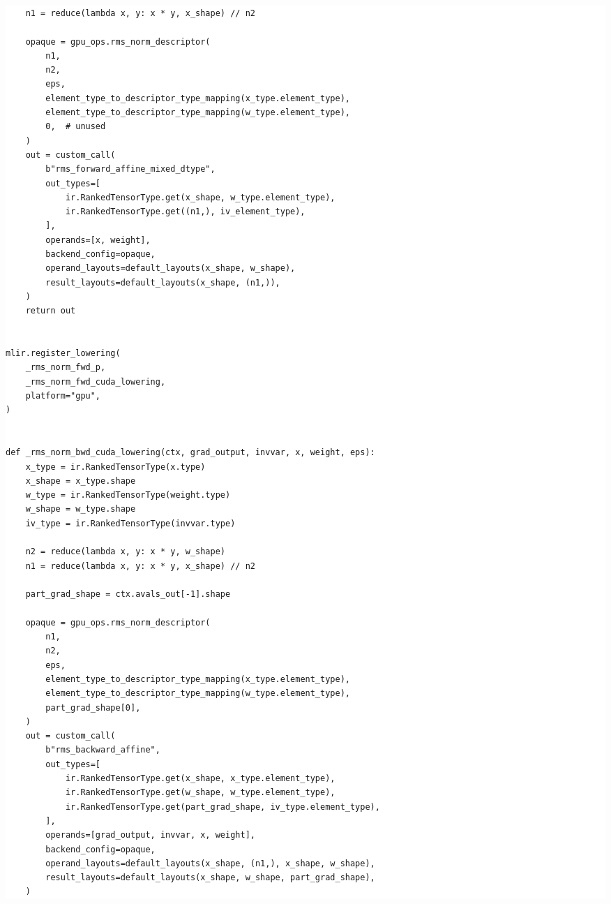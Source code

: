 ```{code-cell} ipython3
    n1 = reduce(lambda x, y: x * y, x_shape) // n2

    opaque = gpu_ops.rms_norm_descriptor(
        n1,
        n2,
        eps,
        element_type_to_descriptor_type_mapping(x_type.element_type),
        element_type_to_descriptor_type_mapping(w_type.element_type),
        0,  # unused
    )
    out = custom_call(
        b"rms_forward_affine_mixed_dtype",
        out_types=[
            ir.RankedTensorType.get(x_shape, w_type.element_type),
            ir.RankedTensorType.get((n1,), iv_element_type),
        ],
        operands=[x, weight],
        backend_config=opaque,
        operand_layouts=default_layouts(x_shape, w_shape),
        result_layouts=default_layouts(x_shape, (n1,)),
    )
    return out


mlir.register_lowering(
    _rms_norm_fwd_p,
    _rms_norm_fwd_cuda_lowering,
    platform="gpu",
)


def _rms_norm_bwd_cuda_lowering(ctx, grad_output, invvar, x, weight, eps):
    x_type = ir.RankedTensorType(x.type)
    x_shape = x_type.shape
    w_type = ir.RankedTensorType(weight.type)
    w_shape = w_type.shape
    iv_type = ir.RankedTensorType(invvar.type)

    n2 = reduce(lambda x, y: x * y, w_shape)
    n1 = reduce(lambda x, y: x * y, x_shape) // n2

    part_grad_shape = ctx.avals_out[-1].shape

    opaque = gpu_ops.rms_norm_descriptor(
        n1,
        n2,
        eps,
        element_type_to_descriptor_type_mapping(x_type.element_type),
        element_type_to_descriptor_type_mapping(w_type.element_type),
        part_grad_shape[0],
    )
    out = custom_call(
        b"rms_backward_affine",
        out_types=[
            ir.RankedTensorType.get(x_shape, x_type.element_type),
            ir.RankedTensorType.get(w_shape, w_type.element_type),
            ir.RankedTensorType.get(part_grad_shape, iv_type.element_type),
        ],
        operands=[grad_output, invvar, x, weight],
        backend_config=opaque,
        operand_layouts=default_layouts(x_shape, (n1,), x_shape, w_shape),
        result_layouts=default_layouts(x_shape, w_shape, part_grad_shape),
    )
```
